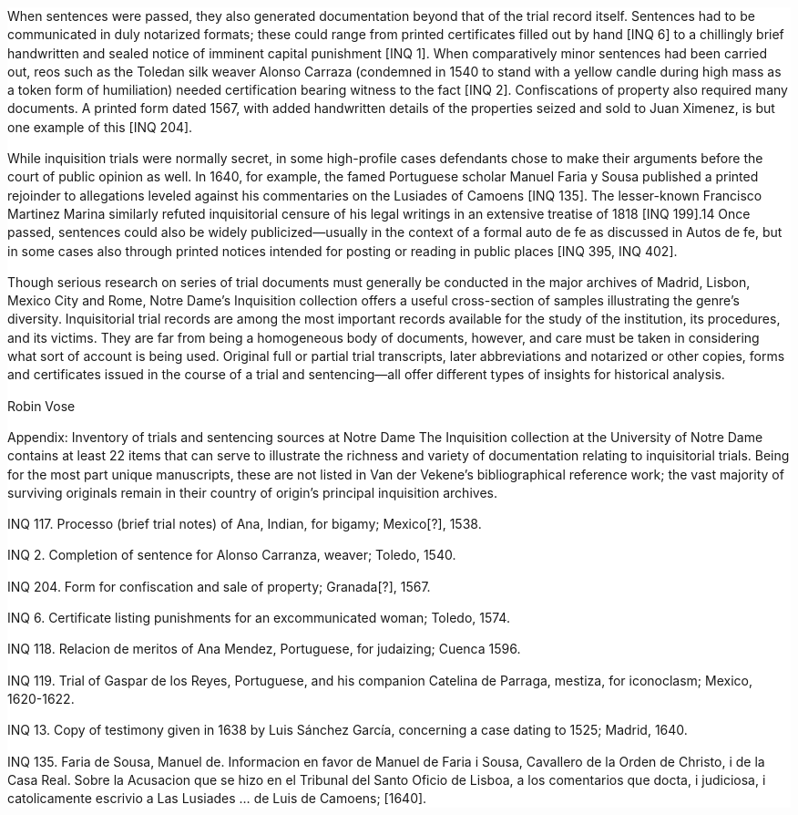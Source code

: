 When sentences were passed, they also generated documentation beyond that of the trial record itself. Sentences had to be communicated in duly notarized formats; these could range from printed certificates filled out by hand [INQ 6] to a chillingly brief handwritten and sealed notice of imminent capital punishment [INQ 1]. When comparatively minor sentences had been carried out, reos such as the Toledan silk weaver Alonso Carraza (condemned in 1540 to stand with a yellow candle during high mass as a token form of humiliation) needed certification bearing witness to the fact [INQ 2]. Confiscations of property also required many documents. A printed form dated 1567, with added handwritten details of the properties seized and sold to Juan Ximenez, is but one example of this [INQ 204].

While inquisition trials were normally secret, in some high-profile cases defendants chose to make their arguments before the court of public opinion as well. In 1640, for example, the famed Portuguese scholar Manuel Faria y Sousa published a printed rejoinder to allegations leveled against his commentaries on the Lusiades of Camoens [INQ 135]. The lesser-known Francisco Martinez Marina similarly refuted inquisitorial censure of his legal writings in an extensive treatise of 1818 [INQ 199].14 Once passed, sentences could also be widely publicized—usually in the context of a formal auto de fe as discussed in Autos de fe, but in some cases also through printed notices intended for posting or reading in public places [INQ 395, INQ 402].

Though serious research on series of trial documents must generally be conducted in the major archives of Madrid, Lisbon, Mexico City and Rome, Notre Dame’s Inquisition collection offers a useful cross-section of samples illustrating the genre’s diversity. Inquisitorial trial records are among the most important records available for the study of the institution, its procedures, and its victims. They are far from being a homogeneous body of documents, however, and care must be taken in considering what sort of account is being used. Original full or partial trial transcripts, later abbreviations and notarized or other copies, forms and certificates issued in the course of a trial and sentencing—all offer different types of insights for historical analysis.

Robin Vose

Appendix: Inventory of trials and sentencing sources at Notre Dame
The Inquisition collection at the University of Notre Dame contains at least 22 items that can serve to illustrate the richness and variety of documentation relating to inquisitorial trials. Being for the most part unique manuscripts, these are not listed in Van der Vekene’s bibliographical reference work; the vast majority of surviving originals remain in their country of origin’s principal inquisition archives.

INQ 117. Processo (brief trial notes) of Ana, Indian, for bigamy; Mexico[?], 1538.

INQ 2. Completion of sentence for Alonso Carranza, weaver; Toledo, 1540.

INQ 204. Form for confiscation and sale of property; Granada[?], 1567.

INQ 6. Certificate listing punishments for an excommunicated woman; Toledo, 1574.

INQ 118. Relacion de meritos of Ana Mendez, Portuguese, for judaizing; Cuenca 1596.

INQ 119. Trial of Gaspar de los Reyes, Portuguese, and his companion Catelina de Parraga, mestiza, for iconoclasm; Mexico, 1620-1622.

INQ 13. Copy of testimony given in 1638 by Luis Sánchez García, concerning a case dating to 1525; Madrid, 1640.

INQ 135. Faria de Sousa, Manuel de. Informacion en favor de Manuel de Faria i Sousa, Cavallero de la Orden de Christo, i de la Casa Real. Sobre la Acusacion que se hizo en el Tribunal del Santo Oficio de Lisboa, a los comentarios que docta, i judiciosa, i catolicamente escrivio a Las Lusiades … de Luis de Camoens; [1640].
